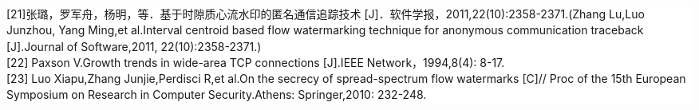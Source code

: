 [21]张璐，罗军舟，杨明，等．基于时隙质心流水印的匿名通信追踪技术 [J]．软件学报，2011,22(10):2358-2371.(Zhang Lu,Luo Junzhou, Yang Ming,et al.Interval centroid based flow watermarking technique for anonymous communication traceback [J].Journal of Software,2011, 22(10):2358-2371.)   
[22] Paxson V.Growth trends in wide-area TCP connections [J].IEEE Network，1994,8(4): 8-17.   
[23] Luo Xiapu,Zhang Junjie,Perdisci R,et al.On the secrecy of spread-spectrum flow watermarks [C]// Proc of the 15th European Symposium on Research in Computer Security.Athens: Springer,2010: 232-248.